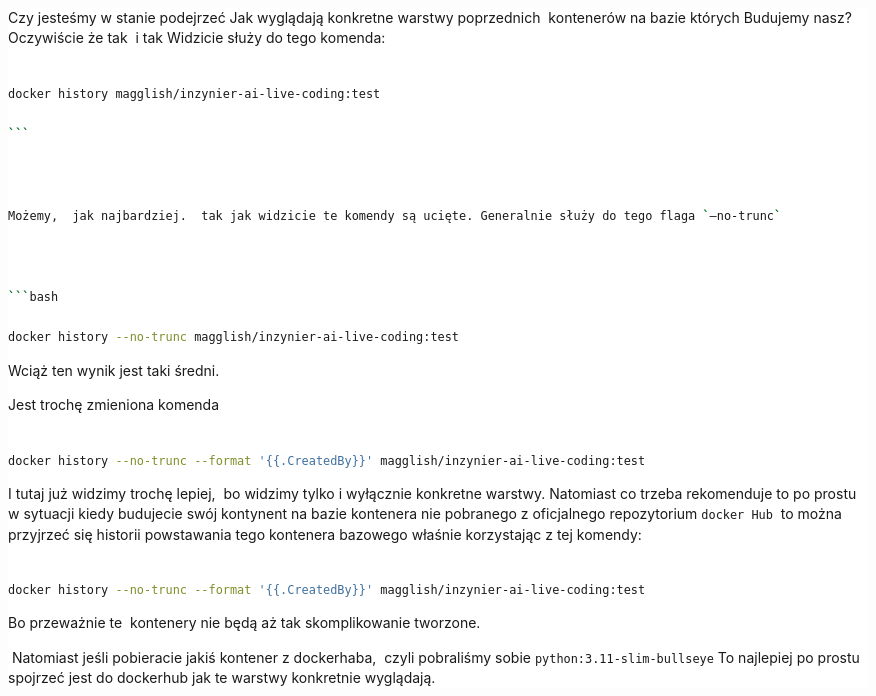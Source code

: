   

Czy jesteśmy w stanie podejrzeć Jak wyglądają konkretne warstwy poprzednich  kontenerów na bazie których Budujemy nasz? Oczywiście że tak  i tak Widzicie służy do tego komenda:

  

```bash

docker history magglish/inzynier-ai-live-coding:test

``` 

  

Możemy,  jak najbardziej.  tak jak widzicie te komendy są ucięte. Generalnie służy do tego flaga `–no-trunc`

  

```bash

docker history --no-trunc magglish/inzynier-ai-live-coding:test

```

  

Wciąż ten wynik jest taki średni.

  

Jest trochę zmieniona komenda

  

```bash

docker history --no-trunc --format '{{.CreatedBy}}' magglish/inzynier-ai-live-coding:test

```

  

I tutaj już widzimy trochę lepiej,  bo widzimy tylko i wyłącznie konkretne warstwy. Natomiast co trzeba rekomenduje to po prostu  w sytuacji kiedy budujecie swój kontynent na bazie kontenera nie pobranego z oficjalnego repozytorium `docker Hub`  to można przyjrzeć się historii powstawania tego kontenera bazowego właśnie korzystając z tej komendy:

  

```bash

docker history --no-trunc --format '{{.CreatedBy}}' magglish/inzynier-ai-live-coding:test

```

  

Bo przeważnie te  kontenery nie będą aż tak skomplikowanie tworzone.

  

 Natomiast jeśli pobieracie jakiś kontener z dockerhaba,  czyli pobraliśmy sobie `python:3.11-slim-bullseye` To najlepiej po prostu spojrzeć jest do dockerhub jak te warstwy konkretnie wyglądają. 

  
